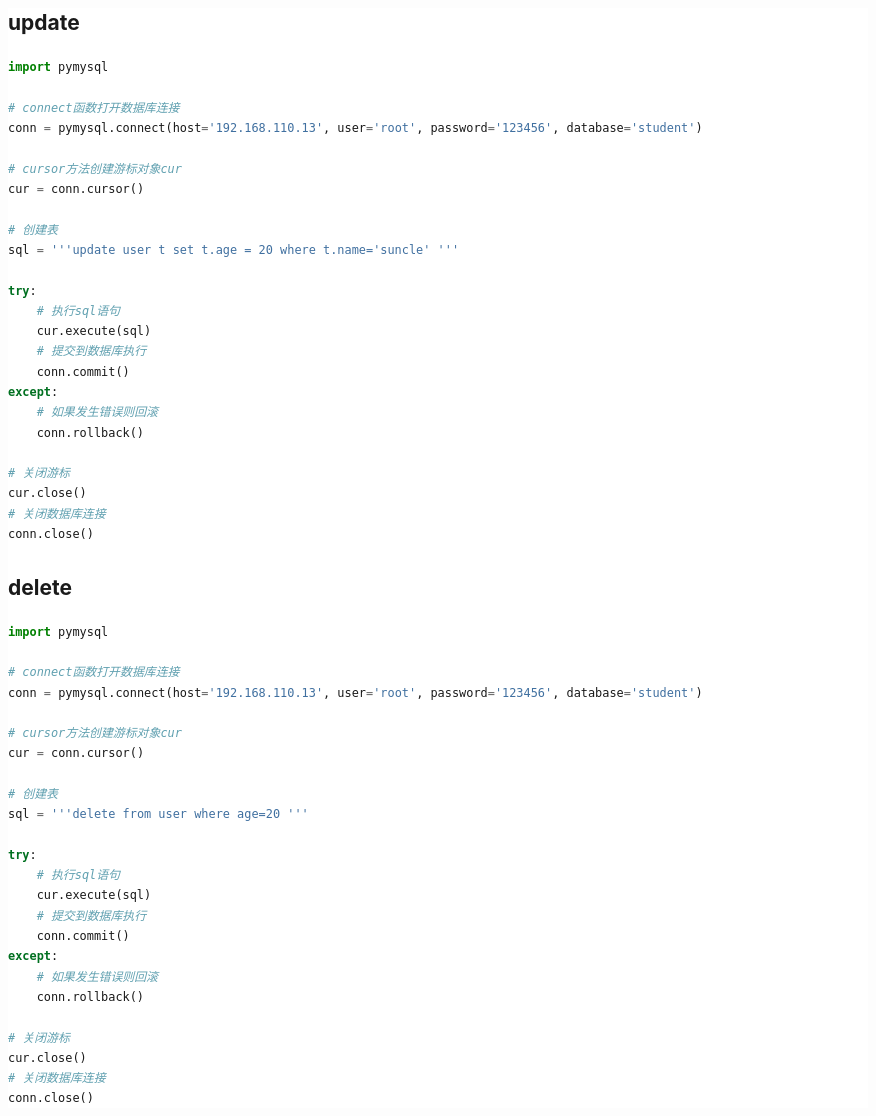 ## update

```python
import pymysql

# connect函数打开数据库连接
conn = pymysql.connect(host='192.168.110.13', user='root', password='123456', database='student')

# cursor方法创建游标对象cur
cur = conn.cursor()

# 创建表
sql = '''update user t set t.age = 20 where t.name='suncle' '''

try:
    # 执行sql语句
    cur.execute(sql)
    # 提交到数据库执行
    conn.commit()
except:
    # 如果发生错误则回滚
    conn.rollback()

# 关闭游标
cur.close()
# 关闭数据库连接
conn.close()
```

## delete

```python
import pymysql

# connect函数打开数据库连接
conn = pymysql.connect(host='192.168.110.13', user='root', password='123456', database='student')

# cursor方法创建游标对象cur
cur = conn.cursor()

# 创建表
sql = '''delete from user where age=20 '''

try:
    # 执行sql语句
    cur.execute(sql)
    # 提交到数据库执行
    conn.commit()
except:
    # 如果发生错误则回滚
    conn.rollback()

# 关闭游标
cur.close()
# 关闭数据库连接
conn.close()
```
